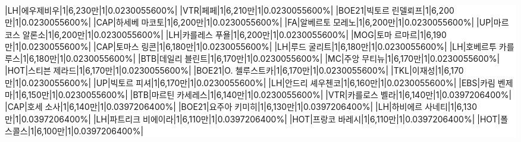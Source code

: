 |LH|에우제비우|1|6,230만|1|0.0230055600%|
|VTR|페페|1|6,210만|1|0.0230055600%|
|BOE21|빅토르 린델뢰프|1|6,200만|1|0.0230055600%|
|CAP|하세베 마코토|1|6,200만|1|0.0230055600%|
|FA|알베르토 모레노|1|6,200만|1|0.0230055600%|
|UP|마르코스 알론소|1|6,200만|1|0.0230055600%|
|LH|카를레스 푸욜|1|6,200만|1|0.0230055600%|
|MOG|토마 르마르|1|6,190만|1|0.0230055600%|
|CAP|토마스 링콘|1|6,180만|1|0.0230055600%|
|LH|루드 굴리트|1|6,180만|1|0.0230055600%|
|LH|호베르투 카를루스|1|6,180만|1|0.0230055600%|
|BTB|데일리 블린트|1|6,170만|1|0.0230055600%|
|MC|주앙 무티뉴|1|6,170만|1|0.0230055600%|
|HOT|스티븐 제라드|1|6,170만|1|0.0230055600%|
|BOE21|O. 첼루스트카|1|6,170만|1|0.0230055600%|
|TKL|이재성|1|6,170만|1|0.0230055600%|
|UP|빅토르 피셔|1|6,170만|1|0.0230055600%|
|LH|안드리 셰우첸코|1|6,160만|1|0.0230055600%|
|EBS|카림 벤제마|1|6,150만|1|0.0230055600%|
|BTB|마르틴 카세레스|1|6,140만|1|0.0230055600%|
|VTR|카를로스 벨라|1|6,140만|1|0.0397206400%|
|CAP|호세 소사|1|6,140만|1|0.0397206400%|
|BOE21|요주아 키미히|1|6,130만|1|0.0397206400%|
|LH|하비에르 사네티|1|6,130만|1|0.0397206400%|
|LH|파트리크 비에이라|1|6,110만|1|0.0397206400%|
|HOT|프랑코 바레시|1|6,110만|1|0.0397206400%|
|HOT|폴 스콜스|1|6,100만|1|0.0397206400%|
